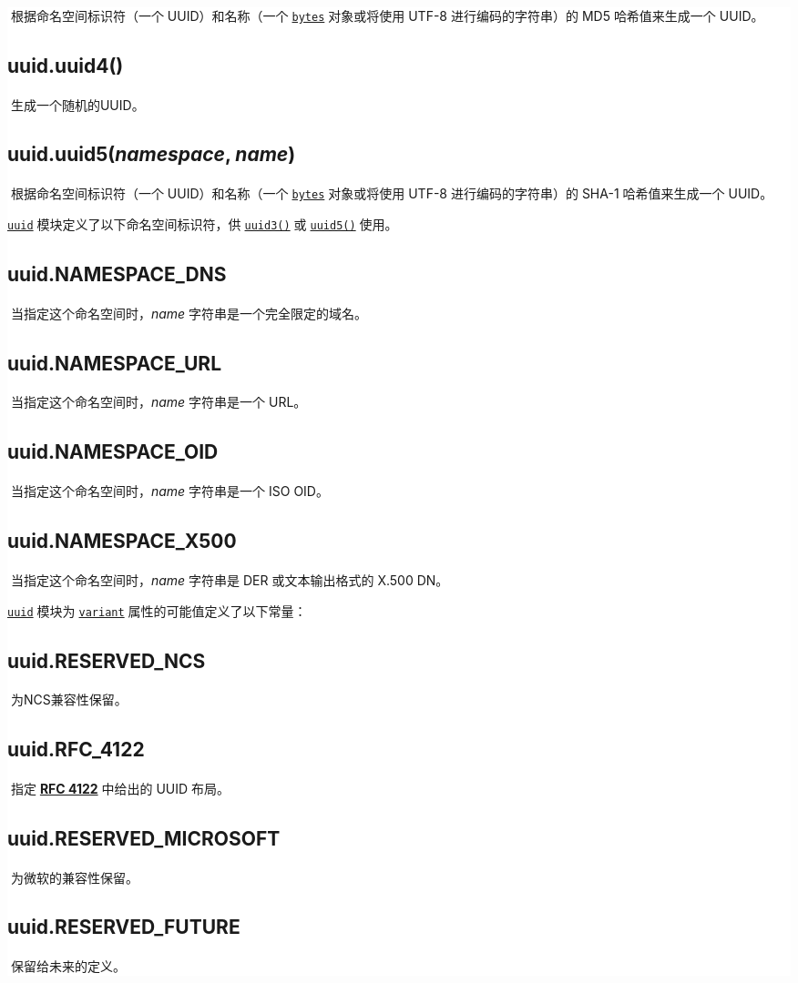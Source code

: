 ​	根据命名空间标识符（一个 UUID）和名称（一个 [`bytes`](https://docs.python.org/zh-cn/3.13/library/stdtypes.html#bytes) 对象或将使用 UTF-8 进行编码的字符串）的 MD5 哈希值来生成一个 UUID。

## uuid.**uuid4**()

​	生成一个随机的UUID。

## uuid.**uuid5**(*namespace*, *name*)

​	根据命名空间标识符（一个 UUID）和名称（一个 [`bytes`](https://docs.python.org/zh-cn/3.13/library/stdtypes.html#bytes) 对象或将使用 UTF-8 进行编码的字符串）的 SHA-1 哈希值来生成一个 UUID。

[`uuid`](https://docs.python.org/zh-cn/3.13/library/uuid.html#module-uuid) 模块定义了以下命名空间标识符，供 [`uuid3()`](https://docs.python.org/zh-cn/3.13/library/uuid.html#uuid.uuid3) 或 [`uuid5()`](https://docs.python.org/zh-cn/3.13/library/uuid.html#uuid.uuid5) 使用。

## uuid.**NAMESPACE_DNS**

​	当指定这个命名空间时，*name* 字符串是一个完全限定的域名。

## uuid.**NAMESPACE_URL**

​	当指定这个命名空间时，*name* 字符串是一个 URL。

## uuid.**NAMESPACE_OID**

​	当指定这个命名空间时，*name* 字符串是一个 ISO OID。

## uuid.**NAMESPACE_X500**

​	当指定这个命名空间时，*name* 字符串是 DER 或文本输出格式的 X.500 DN。

[`uuid`](https://docs.python.org/zh-cn/3.13/library/uuid.html#module-uuid) 模块为 [`variant`](https://docs.python.org/zh-cn/3.13/library/uuid.html#uuid.UUID.variant) 属性的可能值定义了以下常量：

## uuid.**RESERVED_NCS**

​	为NCS兼容性保留。

## uuid.**RFC_4122**

​	指定 [**RFC 4122**](https://datatracker.ietf.org/doc/html/rfc4122.html) 中给出的 UUID 布局。

## uuid.**RESERVED_MICROSOFT**

​	为微软的兼容性保留。

## uuid.**RESERVED_FUTURE**

​	保留给未来的定义。
